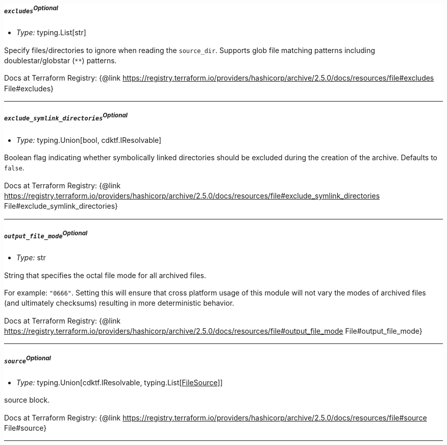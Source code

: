 
##### `excludes`<sup>Optional</sup> <a name="excludes" id="@cdktf/provider-archive.file.File.Initializer.parameter.excludes"></a>

- *Type:* typing.List[str]

Specify files/directories to ignore when reading the `source_dir`. Supports glob file matching patterns including doublestar/globstar (`**`) patterns.

Docs at Terraform Registry: {@link https://registry.terraform.io/providers/hashicorp/archive/2.5.0/docs/resources/file#excludes File#excludes}

---

##### `exclude_symlink_directories`<sup>Optional</sup> <a name="exclude_symlink_directories" id="@cdktf/provider-archive.file.File.Initializer.parameter.excludeSymlinkDirectories"></a>

- *Type:* typing.Union[bool, cdktf.IResolvable]

Boolean flag indicating whether symbolically linked directories should be excluded during the creation of the archive. Defaults to `false`.

Docs at Terraform Registry: {@link https://registry.terraform.io/providers/hashicorp/archive/2.5.0/docs/resources/file#exclude_symlink_directories File#exclude_symlink_directories}

---

##### `output_file_mode`<sup>Optional</sup> <a name="output_file_mode" id="@cdktf/provider-archive.file.File.Initializer.parameter.outputFileMode"></a>

- *Type:* str

String that specifies the octal file mode for all archived files.

For example: `"0666"`. Setting this will ensure that cross platform usage of this module will not vary the modes of archived files (and ultimately checksums) resulting in more deterministic behavior.

Docs at Terraform Registry: {@link https://registry.terraform.io/providers/hashicorp/archive/2.5.0/docs/resources/file#output_file_mode File#output_file_mode}

---

##### `source`<sup>Optional</sup> <a name="source" id="@cdktf/provider-archive.file.File.Initializer.parameter.source"></a>

- *Type:* typing.Union[cdktf.IResolvable, typing.List[<a href="#@cdktf/provider-archive.file.FileSource">FileSource</a>]]

source block.

Docs at Terraform Registry: {@link https://registry.terraform.io/providers/hashicorp/archive/2.5.0/docs/resources/file#source File#source}

---
